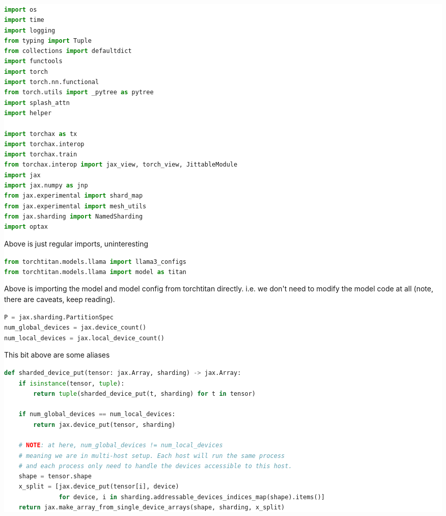 ```python
import os
import time
import logging
from typing import Tuple
from collections import defaultdict
import functools
import torch
import torch.nn.functional
from torch.utils import _pytree as pytree
import splash_attn
import helper

import torchax as tx
import torchax.interop
import torchax.train
from torchax.interop import jax_view, torch_view, JittableModule
import jax
import jax.numpy as jnp
from jax.experimental import shard_map
from jax.experimental import mesh_utils
from jax.sharding import NamedSharding
import optax
```
Above is just regular imports, uninteresting

```python
from torchtitan.models.llama import llama3_configs
from torchtitan.models.llama import model as titan
```
Above is importing the model and model config from torchtitan directly.
i.e. we don't need to modify the model code at all (note, there are caveats, keep reading).

```python
P = jax.sharding.PartitionSpec
num_global_devices = jax.device_count()
num_local_devices = jax.local_device_count()
```
This bit above are some aliases


```python
def sharded_device_put(tensor: jax.Array, sharding) -> jax.Array:
    if isinstance(tensor, tuple):
        return tuple(sharded_device_put(t, sharding) for t in tensor)

    if num_global_devices == num_local_devices:
        return jax.device_put(tensor, sharding)

    # NOTE: at here, num_global_devices != num_local_devices
    # meaning we are in multi-host setup. Each host will run the same process
    # and each process only need to handle the devices accessible to this host.
    shape = tensor.shape
    x_split = [jax.device_put(tensor[i], device) 
               for device, i in sharding.addressable_devices_indices_map(shape).items()]
    return jax.make_array_from_single_device_arrays(shape, sharding, x_split)
```
